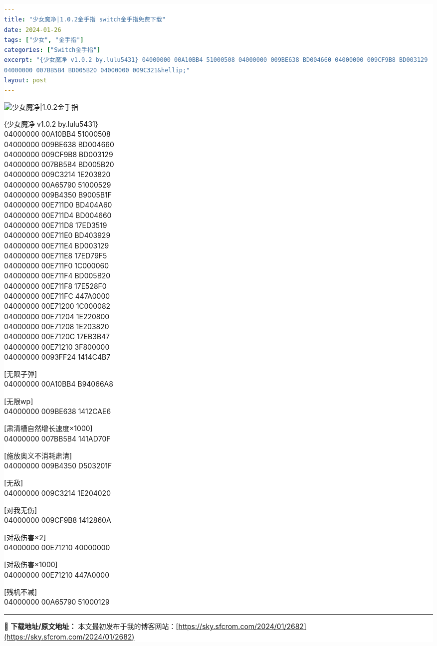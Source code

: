 ```yaml
---
title: "少女魔净|1.0.2金手指 switch金手指免费下载"
date: 2024-01-26
tags: ["少女", "金手指"]
categories: ["Switch金手指"]
excerpt: "{少女魔净 v1.0.2 by.lulu5431} 04000000 00A10BB4 51000508 04000000 009BE638 BD004660 04000000 009CF9B8 BD003129 04000000 007BB5B4 BD005B20 04000000 009C321&hellip;"
layout: post
---
```


 <p><img src="https://sky.sfcrom.com/wp-content/uploads/2024/01/20240126_65b33984c2775.jpg" alt="少女魔净|1.0.2金手指" style="display:block; margin-left:auto; margin-right:auto;width:100%;height:auto;" /></p> <p>{少女魔净 v1.0.2 by.lulu5431}<br /> 04000000 00A10BB4 51000508<br /> 04000000 009BE638 BD004660<br /> 04000000 009CF9B8 BD003129<br /> 04000000 007BB5B4 BD005B20<br /> 04000000 009C3214 1E203820<br /> 04000000 00A65790 51000529<br /> 04000000 009B4350 B9005B1F<br /> 04000000 00E711D0 BD404A60<br /> 04000000 00E711D4 BD004660<br /> 04000000 00E711D8 17ED3519<br /> 04000000 00E711E0 BD403929<br /> 04000000 00E711E4 BD003129<br /> 04000000 00E711E8 17ED79F5<br /> 04000000 00E711F0 1C000060<br /> 04000000 00E711F4 BD005B20<br /> 04000000 00E711F8 17E528F0<br /> 04000000 00E711FC 447A0000<br /> 04000000 00E71200 1C000082<br /> 04000000 00E71204 1E220800<br /> 04000000 00E71208 1E203820<br /> 04000000 00E7120C 17EB3B47<br /> 04000000 00E71210 3F800000<br /> 04000000 0093FF24 1414C4B7</p> <p>[无限子弹]<br /> 04000000 00A10BB4 B94066A8</p> <p>[无限wp]<br /> 04000000 009BE638 1412CAE6</p> <p>[肃清槽自然增长速度×1000]<br /> 04000000 007BB5B4 141AD70F</p> <p>[施放奥义不消耗肃清]<br /> 04000000 009B4350 D503201F</p> <p>[无敌]<br /> 04000000 009C3214 1E204020</p> <p>[对我无伤]<br /> 04000000 009CF9B8 1412860A</p> <p>[对敌伤害×2]<br /> 04000000 00E71210 40000000</p> <p>[对敌伤害×1000]<br /> 04000000 00E71210 447A0000</p> <p>[残机不减]<br /> 04000000 00A65790 51000129</p> 

---
📖 **下载地址/原文地址：** 本文最初发布于我的博客网站：[https://sky.sfcrom.com/2024/01/2682](https://sky.sfcrom.com/2024/01/2682)
